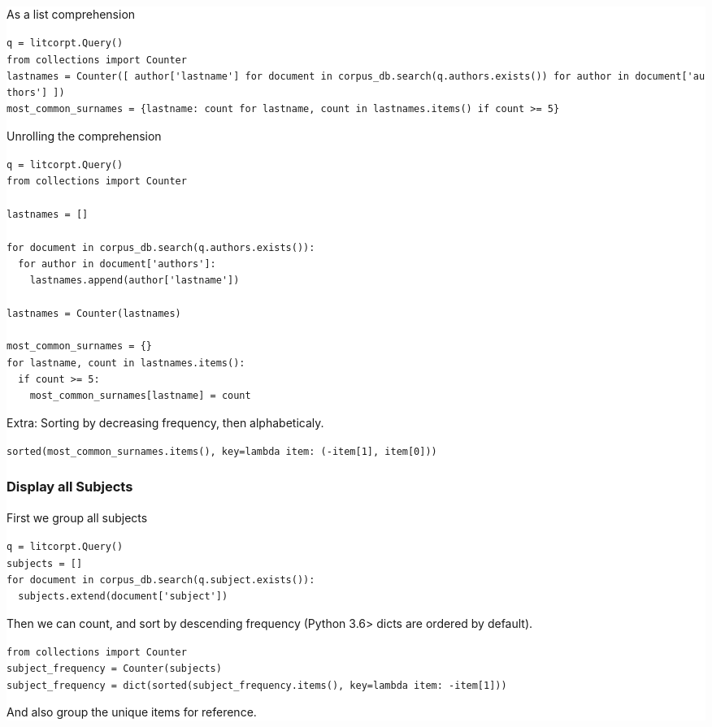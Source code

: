 
As a list comprehension
```
q = litcorpt.Query()
from collections import Counter
lastnames = Counter([ author['lastname'] for document in corpus_db.search(q.authors.exists()) for author in document['authors'] ])
most_common_surnames = {lastname: count for lastname, count in lastnames.items() if count >= 5}
```

Unrolling the comprehension
```
q = litcorpt.Query()
from collections import Counter

lastnames = []

for document in corpus_db.search(q.authors.exists()):
  for author in document['authors']:
    lastnames.append(author['lastname'])

lastnames = Counter(lastnames)

most_common_surnames = {}
for lastname, count in lastnames.items():
  if count >= 5:
    most_common_surnames[lastname] = count
```

Extra: Sorting by decreasing frequency, then alphabeticaly.

```
sorted(most_common_surnames.items(), key=lambda item: (-item[1], item[0]))
```


### Display all Subjects

First we group all subjects

```
q = litcorpt.Query()
subjects = []
for document in corpus_db.search(q.subject.exists()):
  subjects.extend(document['subject'])
```

Then we can count, and sort by descending frequency (Python 3.6> dicts are
ordered by default).

```
from collections import Counter
subject_frequency = Counter(subjects)
subject_frequency = dict(sorted(subject_frequency.items(), key=lambda item: -item[1]))
```

And also group the unique items for reference.
